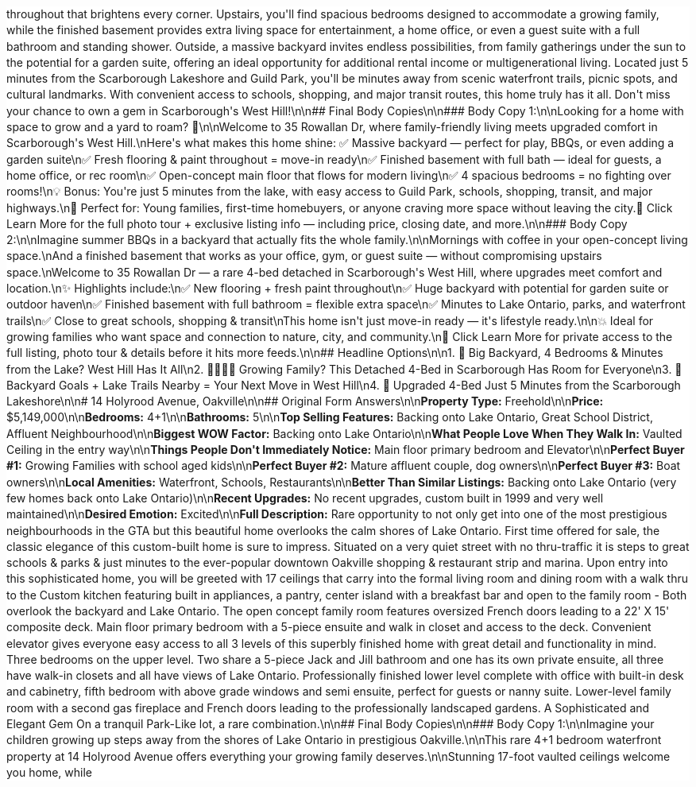 throughout that brightens every corner. Upstairs, you'll find spacious bedrooms designed to accommodate a growing family, while the finished basement provides extra living space for entertainment, a home office, or even a guest suite with a full bathroom and standing shower. Outside, a massive backyard invites endless possibilities, from family gatherings under the sun to the potential for a garden suite, offering an ideal opportunity for additional rental income or multigenerational living. Located just 5 minutes from the Scarborough Lakeshore and Guild Park, you'll be minutes away from scenic waterfront trails, picnic spots, and cultural landmarks. With convenient access to schools, shopping, and major transit routes, this home truly has it all. Don't miss your chance to own a gem in Scarborough's West Hill!\n\n## Final Body Copies\n\n### Body Copy 1:\n\nLooking for a home with space to grow and a yard to roam? 🏡\n\nWelcome to 35 Rowallan Dr, where family-friendly living meets upgraded comfort in Scarborough's West Hill.\nHere's what makes this home shine: ✅ Massive backyard — perfect for play, BBQs, or even adding a garden suite\n✅ Fresh flooring & paint throughout = move-in ready\n✅ Finished basement with full bath — ideal for guests, a home office, or rec room\n✅ Open-concept main floor that flows for modern living\n✅ 4 spacious bedrooms = no fighting over rooms!\n💡 Bonus: You're just 5 minutes from the lake, with easy access to Guild Park, schools, shopping, transit, and major highways.\n🎯 Perfect for: Young families, first-time homebuyers, or anyone craving more space without leaving the city.📸 Click Learn More for the full photo tour + exclusive listing info — including price, closing date, and more.\n\n### Body Copy 2:\n\nImagine summer BBQs in a backyard that actually fits the whole family.\n\nMornings with coffee in your open-concept living space.\nAnd a finished basement that works as your office, gym, or guest suite — without compromising upstairs space.\nWelcome to 35 Rowallan Dr — a rare 4-bed detached in Scarborough's West Hill, where upgrades meet comfort and location.\n✨ Highlights include:\n✅ New flooring + fresh paint throughout\n✅ Huge backyard with potential for garden suite or outdoor haven\n✅ Finished basement with full bathroom = flexible extra space\n✅ Minutes to Lake Ontario, parks, and waterfront trails\n✅ Close to great schools, shopping & transit\nThis home isn't just move-in ready — it's lifestyle ready.\n\n💥 Ideal for growing families who want space and connection to nature, city, and community.\n📍 Click Learn More for private access to the full listing, photo tour & details before it hits more feeds.\n\n## Headline Options\n\n1. 🏡 Big Backyard, 4 Bedrooms & Minutes from the Lake? West Hill Has It All\n2. 👨‍👩‍👧‍👦 Growing Family? This Detached 4-Bed in Scarborough Has Room for Everyone\n3. 🌿 Backyard Goals + Lake Trails Nearby = Your Next Move in West Hill\n4. 📍 Upgraded 4-Bed Just 5 Minutes from the Scarborough Lakeshore\n\n# 14 Holyrood Avenue, Oakville\n\n## Original Form Answers\n\n**Property Type:** Freehold\n\n**Price:** $5,149,000\n\n**Bedrooms:** 4+1\n\n**Bathrooms:** 5\n\n**Top Selling Features:** Backing onto Lake Ontario, Great School District, Affluent Neighbourhood\n\n**Biggest WOW Factor:** Backing onto Lake Ontario\n\n**What People Love When They Walk In:** Vaulted Ceiling in the entry way\n\n**Things People Don't Immediately Notice:** Main floor primary bedroom and Elevator\n\n**Perfect Buyer #1:** Growing Families with school aged kids\n\n**Perfect Buyer #2:** Mature affluent couple, dog owners\n\n**Perfect Buyer #3:** Boat owners\n\n**Local Amenities:** Waterfront, Schools, Restaurants\n\n**Better Than Similar Listings:** Backing onto Lake Ontario (very few homes back onto Lake Ontario)\n\n**Recent Upgrades:** No recent upgrades, custom built in 1999 and very well maintained\n\n**Desired Emotion:** Excited\n\n**Full Description:** Rare opportunity to not only get into one of the most prestigious neighbourhoods in the GTA but this beautiful home overlooks the calm shores of Lake Ontario. First time offered for sale, the classic elegance of this custom-built home is sure to impress. Situated on a very quiet street with no thru-traffic it is steps to great schools & parks & just minutes to the ever-popular downtown Oakville shopping & restaurant strip and marina. Upon entry into this sophisticated home, you will be greeted with 17 ceilings that carry into the formal living room and dining room with a walk thru to the Custom kitchen featuring built in appliances, a pantry, center island with a breakfast bar and open to the family room - Both overlook the backyard and Lake Ontario. The open concept family room features oversized French doors leading to a 22' X 15' composite deck. Main floor primary bedroom with a 5-piece ensuite and walk in closet and access to the deck. Convenient elevator gives everyone easy access to all 3 levels of this superbly finished home with great detail and functionality in mind. Three bedrooms on the upper level. Two share a 5-piece Jack and Jill bathroom and one has its own private ensuite, all three have walk-in closets and all have views of Lake Ontario. Professionally finished lower level complete with office with built-in desk and cabinetry, fifth bedroom with above grade windows and semi ensuite, perfect for guests or nanny suite. Lower-level family room with a second gas fireplace and French doors leading to the professionally landscaped gardens. A Sophisticated and Elegant Gem On a tranquil Park-Like lot, a rare combination.\n\n## Final Body Copies\n\n### Body Copy 1:\n\nImagine your children growing up steps away from the shores of Lake Ontario in prestigious Oakville.\n\nThis rare 4+1 bedroom waterfront property at 14 Holyrood Avenue offers everything your growing family deserves.\n\nStunning 17-foot vaulted ceilings welcome you home, while